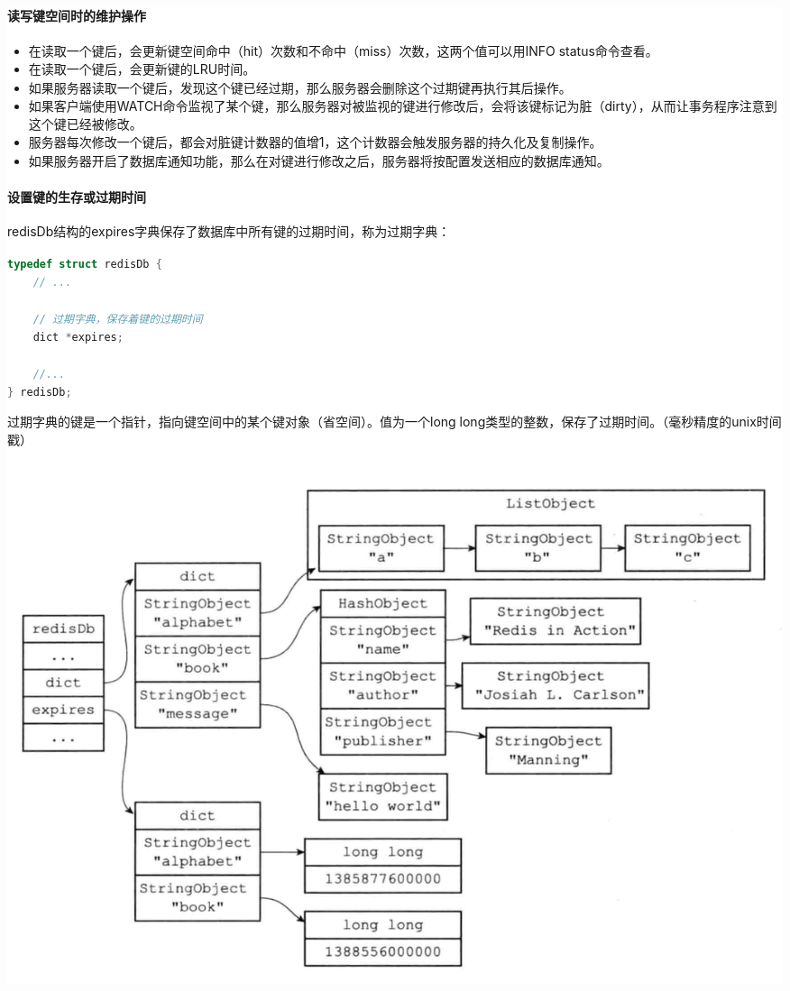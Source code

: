 #### 读写键空间时的维护操作

+ 在读取一个键后，会更新键空间命中（hit）次数和不命中（miss）次数，这两个值可以用INFO status命令查看。
+ 在读取一个键后，会更新键的LRU时间。
+ 如果服务器读取一个键后，发现这个键已经过期，那么服务器会删除这个过期键再执行其后操作。
+ 如果客户端使用WATCH命令监视了某个键，那么服务器对被监视的键进行修改后，会将该键标记为脏（dirty），从而让事务程序注意到这个键已经被修改。
+ 服务器每次修改一个键后，都会对脏键计数器的值增1，这个计数器会触发服务器的持久化及复制操作。
+ 如果服务器开启了数据库通知功能，那么在对键进行修改之后，服务器将按配置发送相应的数据库通知。

#### 设置键的生存或过期时间

redisDb结构的expires字典保存了数据库中所有键的过期时间，称为过期字典：

```c
typedef struct redisDb {
    // ...
    
    // 过期字典，保存着键的过期时间
    dict *expires;
    
    //...
} redisDb;
```

过期字典的键是一个指针，指向键空间中的某个键对象（省空间）。值为一个long long类型的整数，保存了过期时间。（毫秒精度的unix时间戳）

![带有过期字典的数据库键例子](https://github.com/codzeroNov/MyNotes/blob/master/Redis/PICS/%E5%B8%A6%E6%9C%89%E8%BF%87%E6%9C%9F%E5%AD%97%E5%85%B8%E7%9A%84%E6%95%B0%E6%8D%AE%E5%BA%93%E9%94%AE%E4%BE%8B%E5%AD%90.png)
